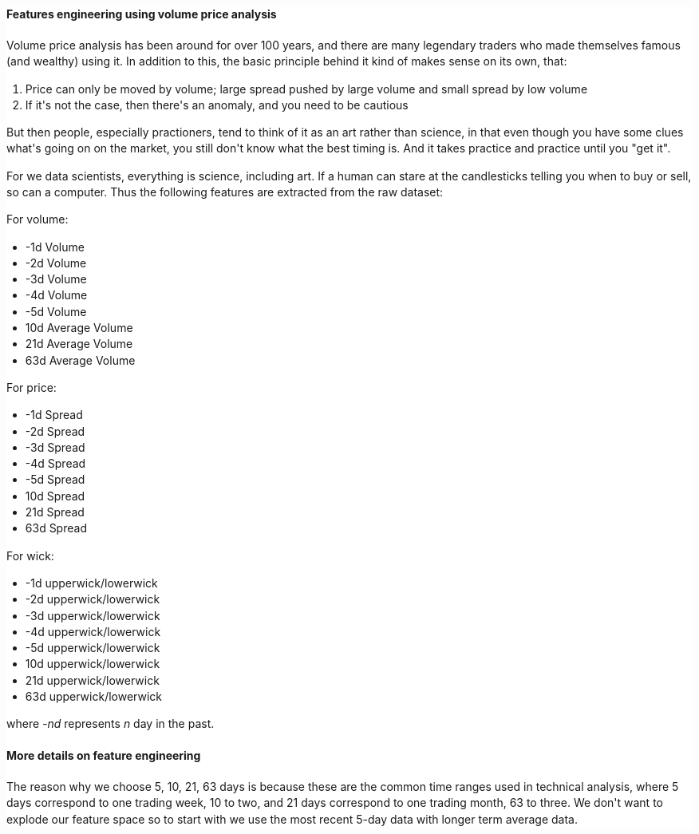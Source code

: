 #### Features engineering using volume price analysis
Volume price analysis has been around for over 100 years, and there are many legendary traders who made themselves famous (and wealthy) using it. In addition to this, the basic principle behind it kind of makes sense on its own, that:
1. Price can only be moved by volume; large spread pushed by large volume and small spread by low volume
2. If it's not the case, then there's an anomaly, and you need to be cautious

But then people, especially practioners, tend to think of it as an art rather than science, in that even though you have some clues what's going on on the market, you still don't know what the best timing is. And it takes practice and practice until you "get it".

For we data scientists, everything is science, including art. If a human can stare at the candlesticks telling you when to buy or sell, so can a computer. Thus the following features are extracted from the raw dataset:

For volume:
* -1d Volume
* -2d Volume
* -3d Volume
* -4d Volume
* -5d Volume
* 10d Average Volume
* 21d Average Volume
* 63d Average Volume

For price:
* -1d Spread
* -2d Spread
* -3d Spread
* -4d Spread
* -5d Spread
* 10d Spread
* 21d Spread
* 63d Spread

For wick:
* -1d upperwick/lowerwick
* -2d upperwick/lowerwick
* -3d upperwick/lowerwick
* -4d upperwick/lowerwick
* -5d upperwick/lowerwick
* 10d upperwick/lowerwick
* 21d upperwick/lowerwick
* 63d upperwick/lowerwick

where *-nd* represents *n* day in the past.

#### More details on feature engineering
The reason why we choose 5, 10, 21, 63 days is because these are the common time ranges used in technical analysis, where 5 days correspond to one trading week, 10 to two, and 21 days correspond to one trading month, 63 to three. We don't want to explode our feature space so to start with we use the most recent 5-day data with longer term average data.
